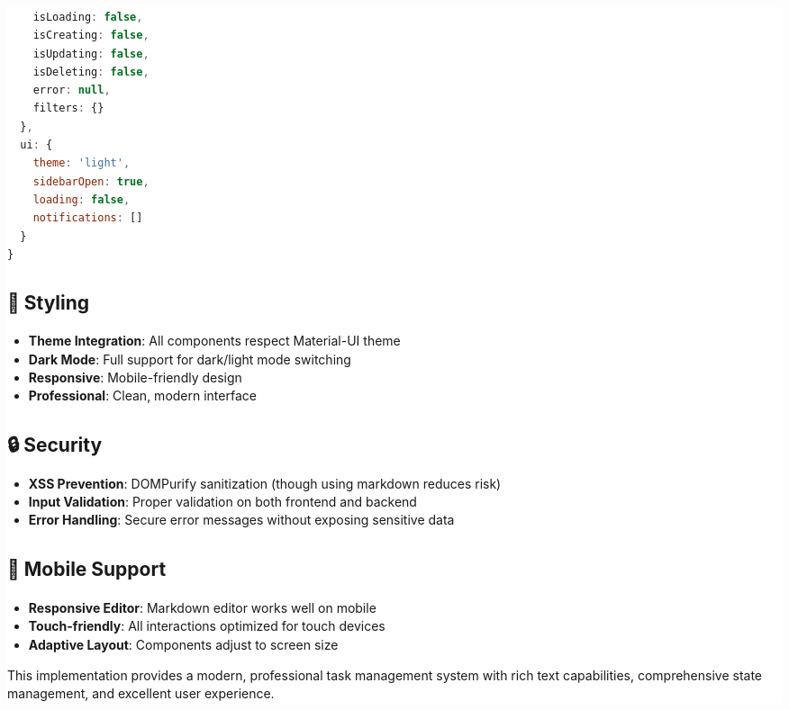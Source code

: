 ```javascript
    isLoading: false,
    isCreating: false,
    isUpdating: false,
    isDeleting: false,
    error: null,
    filters: {}
  },
  ui: {
    theme: 'light',
    sidebarOpen: true,
    loading: false,
    notifications: []
  }
}
```

## 🎨 Styling

- **Theme Integration**: All components respect Material-UI theme
- **Dark Mode**: Full support for dark/light mode switching
- **Responsive**: Mobile-friendly design
- **Professional**: Clean, modern interface

## 🔒 Security

- **XSS Prevention**: DOMPurify sanitization (though using markdown reduces risk)
- **Input Validation**: Proper validation on both frontend and backend
- **Error Handling**: Secure error messages without exposing sensitive data

## 📱 Mobile Support

- **Responsive Editor**: Markdown editor works well on mobile
- **Touch-friendly**: All interactions optimized for touch devices
- **Adaptive Layout**: Components adjust to screen size

This implementation provides a modern, professional task management system with rich text capabilities, comprehensive state management, and excellent user experience.

